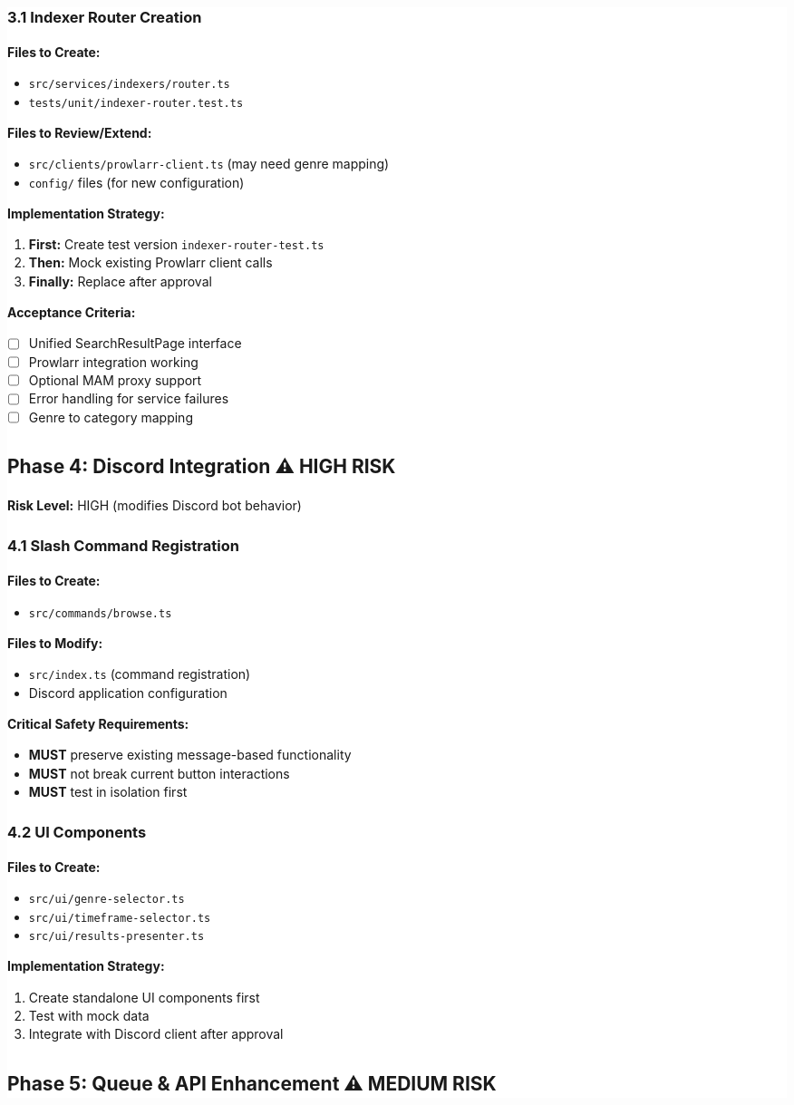 ### 3.1 Indexer Router Creation

**Files to Create:**
- `src/services/indexers/router.ts`
- `tests/unit/indexer-router.test.ts`

**Files to Review/Extend:**
- `src/clients/prowlarr-client.ts` (may need genre mapping)
- `config/` files (for new configuration)

**Implementation Strategy:**
1. **First:** Create test version `indexer-router-test.ts`
2. **Then:** Mock existing Prowlarr client calls
3. **Finally:** Replace after approval

**Acceptance Criteria:**
- [ ] Unified SearchResultPage interface
- [ ] Prowlarr integration working
- [ ] Optional MAM proxy support
- [ ] Error handling for service failures
- [ ] Genre to category mapping

## Phase 4: Discord Integration ⚠️ HIGH RISK

**Risk Level:** HIGH (modifies Discord bot behavior)

### 4.1 Slash Command Registration

**Files to Create:**
- `src/commands/browse.ts`

**Files to Modify:**
- `src/index.ts` (command registration)
- Discord application configuration

**Critical Safety Requirements:**
- **MUST** preserve existing message-based functionality
- **MUST** not break current button interactions
- **MUST** test in isolation first

### 4.2 UI Components

**Files to Create:**
- `src/ui/genre-selector.ts`
- `src/ui/timeframe-selector.ts`
- `src/ui/results-presenter.ts`

**Implementation Strategy:**
1. Create standalone UI components first
2. Test with mock data
3. Integrate with Discord client after approval

## Phase 5: Queue & API Enhancement ⚠️ MEDIUM RISK
